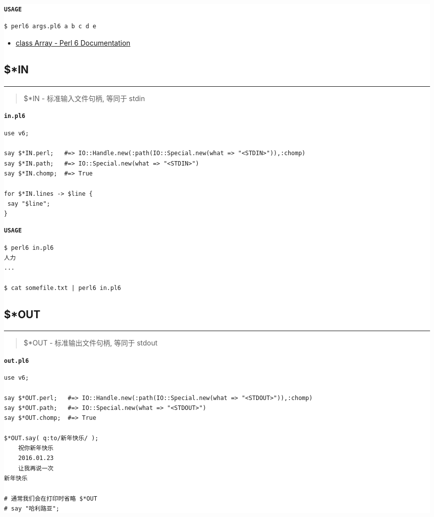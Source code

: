 **`USAGE`**

```perl6
$ perl6 args.pl6 a b c d e
```

- [class Array - Perl 6 Documentation](http://doc.perl6.org/type/Array)

## $*IN
---

> $*IN - 标准输入文件句柄, 等同于 stdin

**`in.pl6`**

```perl6
use v6;

say $*IN.perl;   #=> IO::Handle.new(:path(IO::Special.new(what => "<STDIN>")),:chomp)
say $*IN.path;   #=> IO::Special.new(what => "<STDIN>")
say $*IN.chomp;  #=> True

for $*IN.lines -> $line {
 say "$line";
}
```

**`USAGE`**

```perl6
$ perl6 in.pl6
人力
...

$ cat somefile.txt | perl6 in.pl6
```

## $*OUT
---

> $*OUT - 标准输出文件句柄, 等同于 stdout

**`out.pl6`**

```perl6
use v6;

say $*OUT.perl;   #=> IO::Handle.new(:path(IO::Special.new(what => "<STDOUT>")),:chomp)
say $*OUT.path;   #=> IO::Special.new(what => "<STDOUT>")
say $*OUT.chomp;  #=> True

$*OUT.say( q:to/新年快乐/ );
    祝你新年快乐
    2016.01.23
    让我再说一次
新年快乐

# 通常我们会在打印时省略 $*OUT
# say "哈利路亚";
```
